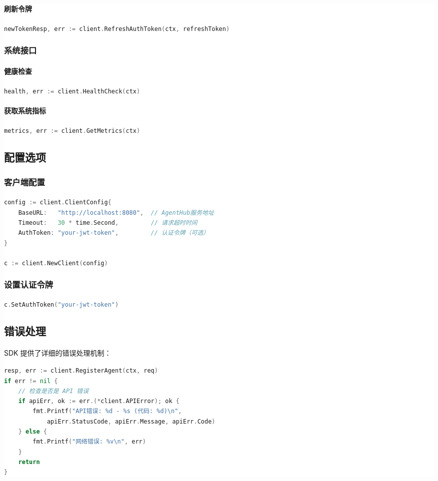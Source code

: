 #### 刷新令牌
```go
newTokenResp, err := client.RefreshAuthToken(ctx, refreshToken)
```

### 系统接口

#### 健康检查
```go
health, err := client.HealthCheck(ctx)
```

#### 获取系统指标
```go
metrics, err := client.GetMetrics(ctx)
```

## 配置选项

### 客户端配置
```go
config := client.ClientConfig{
    BaseURL:   "http://localhost:8080",  // AgentHub服务地址
    Timeout:   30 * time.Second,         // 请求超时时间
    AuthToken: "your-jwt-token",         // 认证令牌（可选）
}

c := client.NewClient(config)
```

### 设置认证令牌
```go
c.SetAuthToken("your-jwt-token")
```

## 错误处理

SDK 提供了详细的错误处理机制：

```go
resp, err := client.RegisterAgent(ctx, req)
if err != nil {
    // 检查是否是 API 错误
    if apiErr, ok := err.(*client.APIError); ok {
        fmt.Printf("API错误: %d - %s (代码: %d)\n", 
            apiErr.StatusCode, apiErr.Message, apiErr.Code)
    } else {
        fmt.Printf("网络错误: %v\n", err)
    }
    return
}
```

